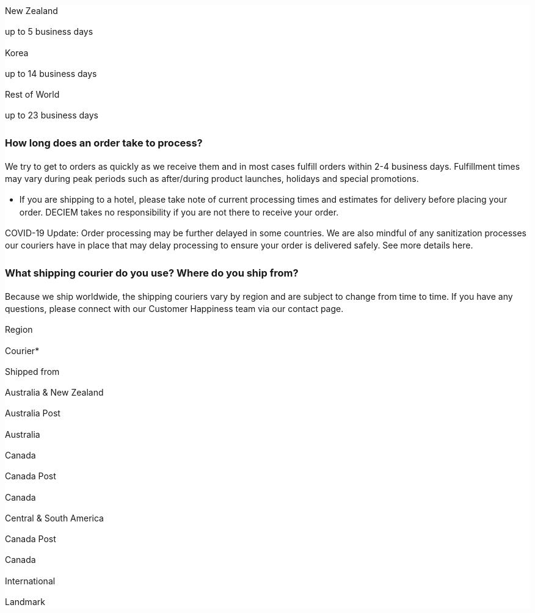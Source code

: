 New Zealand

up to 5 business days

Korea

up to 14 business days

Rest of World

up to 23 business days

### How long does an order take to process?

We try to get to orders as quickly as we receive them and in most cases fulfill orders within 2-4 business days. Fulfillment times may vary during peak periods such as after/during product launches, holidays and special promotions.

* If you are shipping to a hotel, please take note of current processing times and estimates for delivery before placing your order. DECIEM takes no responsibility if you are not there to receive your order. 

COVID-19 Update: Order processing may be further delayed in some countries. We are also mindful of any sanitization processes our couriers have in place that may delay processing to ensure your order is delivered safely. See more details here.

### What shipping courier do you use? Where do you ship from?

Because we ship worldwide, the shipping couriers vary by region and are subject to change from time to time. If you have any questions, please connect with our Customer Happiness team via our contact page.

Region

Courier*

Shipped from

Australia & New Zealand

Australia Post

Australia

Canada

Canada Post

Canada

Central & South America

Canada Post

Canada

International

Landmark
